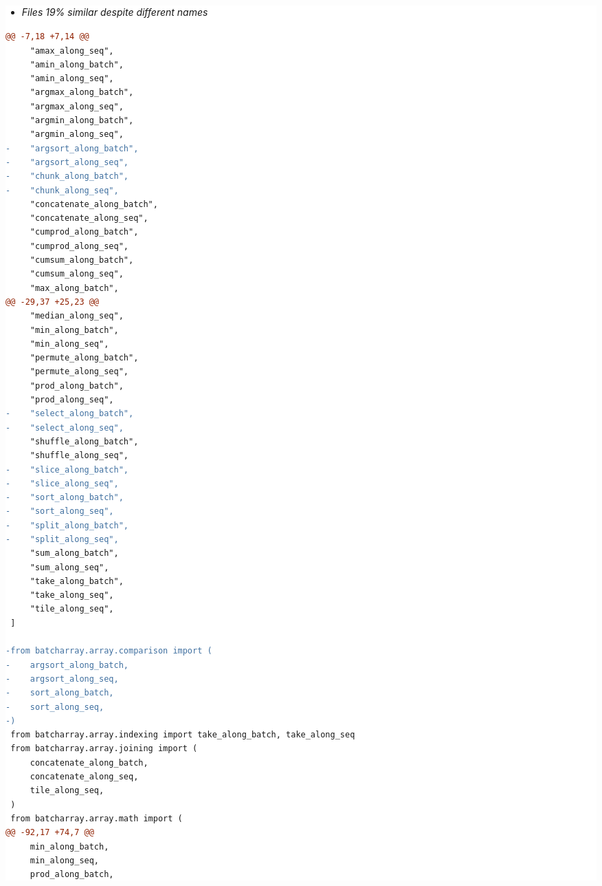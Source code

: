  * *Files 19% similar despite different names*

```diff
@@ -7,18 +7,14 @@
     "amax_along_seq",
     "amin_along_batch",
     "amin_along_seq",
     "argmax_along_batch",
     "argmax_along_seq",
     "argmin_along_batch",
     "argmin_along_seq",
-    "argsort_along_batch",
-    "argsort_along_seq",
-    "chunk_along_batch",
-    "chunk_along_seq",
     "concatenate_along_batch",
     "concatenate_along_seq",
     "cumprod_along_batch",
     "cumprod_along_seq",
     "cumsum_along_batch",
     "cumsum_along_seq",
     "max_along_batch",
@@ -29,37 +25,23 @@
     "median_along_seq",
     "min_along_batch",
     "min_along_seq",
     "permute_along_batch",
     "permute_along_seq",
     "prod_along_batch",
     "prod_along_seq",
-    "select_along_batch",
-    "select_along_seq",
     "shuffle_along_batch",
     "shuffle_along_seq",
-    "slice_along_batch",
-    "slice_along_seq",
-    "sort_along_batch",
-    "sort_along_seq",
-    "split_along_batch",
-    "split_along_seq",
     "sum_along_batch",
     "sum_along_seq",
     "take_along_batch",
     "take_along_seq",
     "tile_along_seq",
 ]
 
-from batcharray.array.comparison import (
-    argsort_along_batch,
-    argsort_along_seq,
-    sort_along_batch,
-    sort_along_seq,
-)
 from batcharray.array.indexing import take_along_batch, take_along_seq
 from batcharray.array.joining import (
     concatenate_along_batch,
     concatenate_along_seq,
     tile_along_seq,
 )
 from batcharray.array.math import (
@@ -92,17 +74,7 @@
     min_along_batch,
     min_along_seq,
     prod_along_batch,
```
